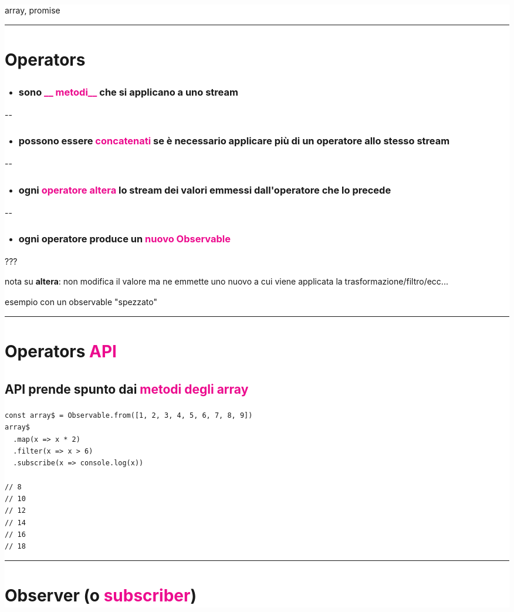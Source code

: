 array, promise

---

# Operators

* ### sono <span style="color: #EC0C8E">__ metodi__</span> che si applicano a uno stream

--

* ### possono essere <span style="color: #EC0C8E">__concatenati__</span> se è necessario applicare più di un operatore allo stesso stream

--

* ### ogni <span style="color: #EC0C8E">__operatore altera__</span> lo stream dei valori emmessi dall'operatore che lo precede

--

* ### ogni operatore produce un <span style="color: #EC0C8E">__nuovo Observable__</span>

???

nota su **altera**: non modifica il valore ma ne emmette uno nuovo a cui viene applicata la trasformazione/filtro/ecc...

esempio con un observable "spezzato"

---
# Operators <span style="color: #EC0C8E">API</span>

## API prende spunto dai <span style="color: #EC0C8E">metodi degli array</span>

```
const array$ = Observable.from([1, 2, 3, 4, 5, 6, 7, 8, 9])
array$
  .map(x => x * 2)
  .filter(x => x > 6)
  .subscribe(x => console.log(x))

// 8
// 10
// 12
// 14
// 16
// 18
```

---

# Observer (o <span style="color: #EC0C8E">subscriber</span>)
